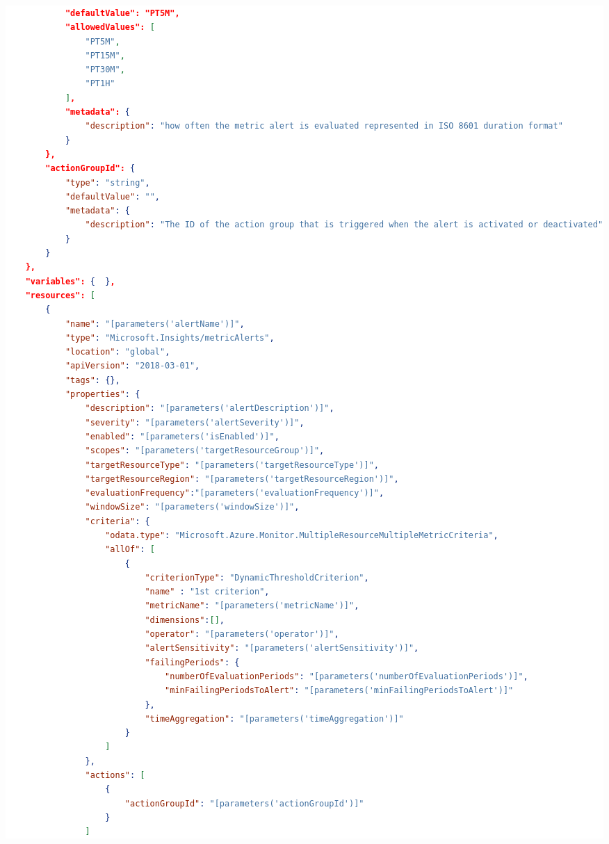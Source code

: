 ```json
            "defaultValue": "PT5M",
            "allowedValues": [
                "PT5M",
                "PT15M",
                "PT30M",
                "PT1H"
            ],
            "metadata": {
                "description": "how often the metric alert is evaluated represented in ISO 8601 duration format"
            }
        },
        "actionGroupId": {
            "type": "string",
            "defaultValue": "",
            "metadata": {
                "description": "The ID of the action group that is triggered when the alert is activated or deactivated"
            }
        }
    },
    "variables": {  },
    "resources": [
        {
            "name": "[parameters('alertName')]",
            "type": "Microsoft.Insights/metricAlerts",
            "location": "global",
            "apiVersion": "2018-03-01",
            "tags": {},
            "properties": {
                "description": "[parameters('alertDescription')]",
                "severity": "[parameters('alertSeverity')]",
                "enabled": "[parameters('isEnabled')]",
                "scopes": "[parameters('targetResourceGroup')]",
                "targetResourceType": "[parameters('targetResourceType')]",
                "targetResourceRegion": "[parameters('targetResourceRegion')]",
                "evaluationFrequency":"[parameters('evaluationFrequency')]",
                "windowSize": "[parameters('windowSize')]",
                "criteria": {
                    "odata.type": "Microsoft.Azure.Monitor.MultipleResourceMultipleMetricCriteria",
                    "allOf": [
                        {
                            "criterionType": "DynamicThresholdCriterion",
                            "name" : "1st criterion",
                            "metricName": "[parameters('metricName')]",
                            "dimensions":[],
                            "operator": "[parameters('operator')]",
                            "alertSensitivity": "[parameters('alertSensitivity')]",
                            "failingPeriods": {
                                "numberOfEvaluationPeriods": "[parameters('numberOfEvaluationPeriods')]",
                                "minFailingPeriodsToAlert": "[parameters('minFailingPeriodsToAlert')]"
                            },
                            "timeAggregation": "[parameters('timeAggregation')]"
                        }
                    ]
                },
                "actions": [
                    {
                        "actionGroupId": "[parameters('actionGroupId')]"
                    }
                ]
```